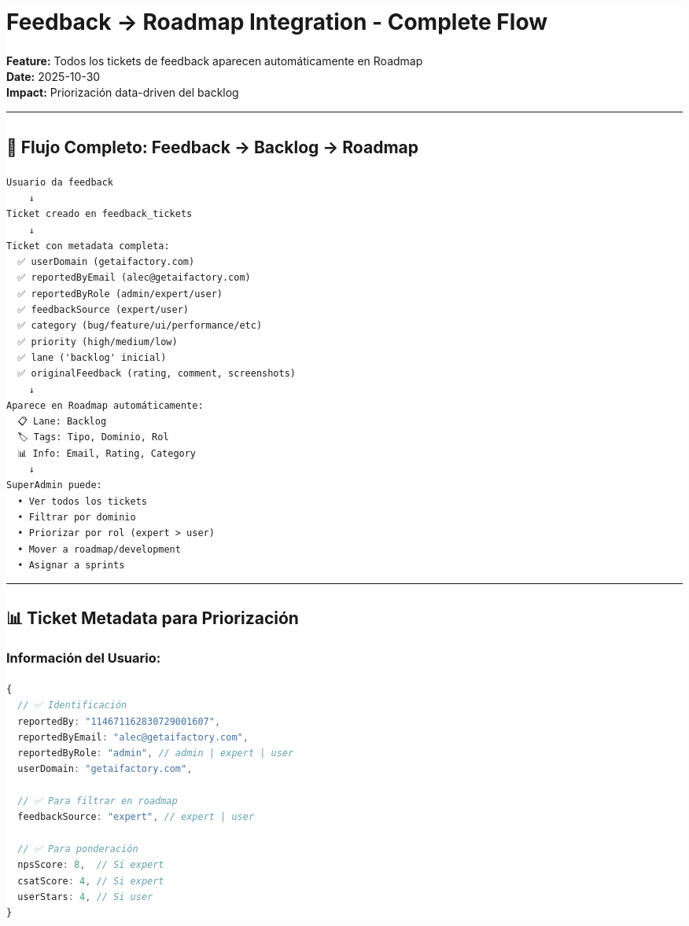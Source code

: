 # Feedback → Roadmap Integration - Complete Flow

**Feature:** Todos los tickets de feedback aparecen automáticamente en Roadmap  
**Date:** 2025-10-30  
**Impact:** Priorización data-driven del backlog

---

## 🎯 Flujo Completo: Feedback → Backlog → Roadmap

```
Usuario da feedback
    ↓
Ticket creado en feedback_tickets
    ↓
Ticket con metadata completa:
  ✅ userDomain (getaifactory.com)
  ✅ reportedByEmail (alec@getaifactory.com)
  ✅ reportedByRole (admin/expert/user)
  ✅ feedbackSource (expert/user)
  ✅ category (bug/feature/ui/performance/etc)
  ✅ priority (high/medium/low)
  ✅ lane ('backlog' inicial)
  ✅ originalFeedback (rating, comment, screenshots)
    ↓
Aparece en Roadmap automáticamente:
  📋 Lane: Backlog
  🏷️ Tags: Tipo, Dominio, Rol
  📊 Info: Email, Rating, Category
    ↓
SuperAdmin puede:
  • Ver todos los tickets
  • Filtrar por dominio
  • Priorizar por rol (expert > user)
  • Mover a roadmap/development
  • Asignar a sprints
```

---

## 📊 Ticket Metadata para Priorización

### Información del Usuario:

```typescript
{
  // ✅ Identificación
  reportedBy: "114671162830729001607",
  reportedByEmail: "alec@getaifactory.com",
  reportedByRole: "admin", // admin | expert | user
  userDomain: "getaifactory.com",
  
  // ✅ Para filtrar en roadmap
  feedbackSource: "expert", // expert | user
  
  // ✅ Para ponderación
  npsScore: 8,  // Si expert
  csatScore: 4, // Si expert
  userStars: 4, // Si user
}
```
